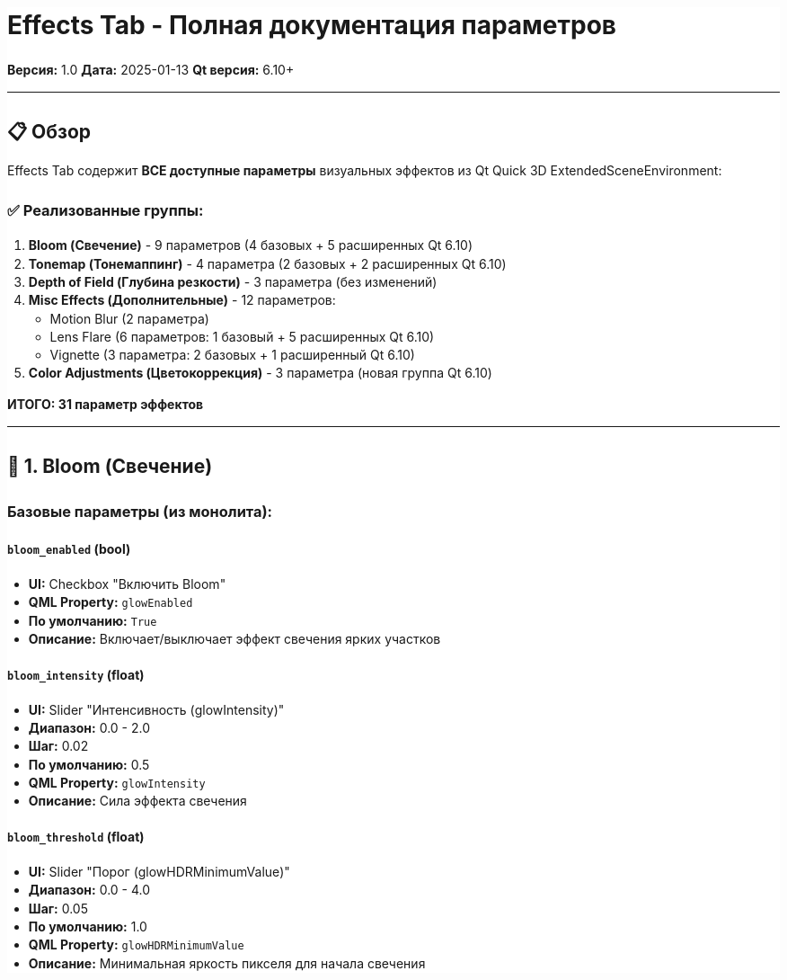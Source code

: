 # Effects Tab - Полная документация параметров

**Версия:** 1.0
**Дата:** 2025-01-13
**Qt версия:** 6.10+

---

## 📋 Обзор

Effects Tab содержит **ВСЕ доступные параметры** визуальных эффектов из Qt Quick 3D ExtendedSceneEnvironment:

### ✅ Реализованные группы:

1. **Bloom (Свечение)** - 9 параметров (4 базовых + 5 расширенных Qt 6.10)
2. **Tonemap (Тонемаппинг)** - 4 параметра (2 базовых + 2 расширенных Qt 6.10)
3. **Depth of Field (Глубина резкости)** - 3 параметра (без изменений)
4. **Misc Effects (Дополнительные)** - 12 параметров:
   - Motion Blur (2 параметра)
   - Lens Flare (6 параметров: 1 базовый + 5 расширенных Qt 6.10)
   - Vignette (3 параметра: 2 базовых + 1 расширенный Qt 6.10)
5. **Color Adjustments (Цветокоррекция)** - 3 параметра (новая группа Qt 6.10)

**ИТОГО: 31 параметр эффектов**

---

## 🎨 1. Bloom (Свечение)

### Базовые параметры (из монолита):

#### `bloom_enabled` (bool)
- **UI:** Checkbox "Включить Bloom"
- **QML Property:** `glowEnabled`
- **По умолчанию:** `True`
- **Описание:** Включает/выключает эффект свечения ярких участков

#### `bloom_intensity` (float)
- **UI:** Slider "Интенсивность (glowIntensity)"
- **Диапазон:** 0.0 - 2.0
- **Шаг:** 0.02
- **По умолчанию:** 0.5
- **QML Property:** `glowIntensity`
- **Описание:** Сила эффекта свечения

#### `bloom_threshold` (float)
- **UI:** Slider "Порог (glowHDRMinimumValue)"
- **Диапазон:** 0.0 - 4.0
- **Шаг:** 0.05
- **По умолчанию:** 1.0
- **QML Property:** `glowHDRMinimumValue`
- **Описание:** Минимальная яркость пикселя для начала свечения
